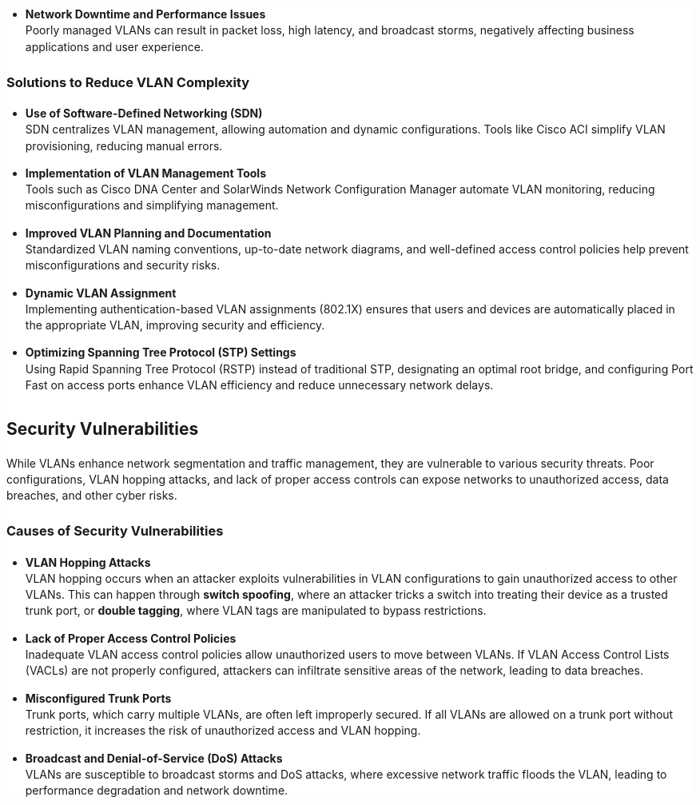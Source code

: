 - **Network Downtime and Performance Issues**  
  Poorly managed VLANs can result in packet loss, high latency, and broadcast storms, negatively affecting business applications and user experience.

### Solutions to Reduce VLAN Complexity

- **Use of Software-Defined Networking (SDN)**  
  SDN centralizes VLAN management, allowing automation and dynamic configurations. Tools like Cisco ACI simplify VLAN provisioning, reducing manual errors.

- **Implementation of VLAN Management Tools**  
  Tools such as Cisco DNA Center and SolarWinds Network Configuration Manager automate VLAN monitoring, reducing misconfigurations and simplifying management.

- **Improved VLAN Planning and Documentation**  
  Standardized VLAN naming conventions, up-to-date network diagrams, and well-defined access control policies help prevent misconfigurations and security risks.

- **Dynamic VLAN Assignment**  
  Implementing authentication-based VLAN assignments (802.1X) ensures that users and devices are automatically placed in the appropriate VLAN, improving security and efficiency.

- **Optimizing Spanning Tree Protocol (STP) Settings**  
  Using Rapid Spanning Tree Protocol (RSTP) instead of traditional STP, designating an optimal root bridge, and configuring Port Fast on access ports enhance VLAN efficiency and reduce unnecessary network delays.

## Security Vulnerabilities

While VLANs enhance network segmentation and traffic management, they are vulnerable to various security threats. Poor configurations, VLAN hopping attacks, and lack of proper access controls can expose networks to unauthorized access, data breaches, and other cyber risks.

### Causes of Security Vulnerabilities

- **VLAN Hopping Attacks**  
  VLAN hopping occurs when an attacker exploits vulnerabilities in VLAN configurations to gain unauthorized access to other VLANs. This can happen through **switch spoofing**, where an attacker tricks a switch into treating their device as a trusted trunk port, or **double tagging**, where VLAN tags are manipulated to bypass restrictions.

- **Lack of Proper Access Control Policies**  
  Inadequate VLAN access control policies allow unauthorized users to move between VLANs. If VLAN Access Control Lists (VACLs) are not properly configured, attackers can infiltrate sensitive areas of the network, leading to data breaches.

- **Misconfigured Trunk Ports**  
  Trunk ports, which carry multiple VLANs, are often left improperly secured. If all VLANs are allowed on a trunk port without restriction, it increases the risk of unauthorized access and VLAN hopping.

- **Broadcast and Denial-of-Service (DoS) Attacks**  
  VLANs are susceptible to broadcast storms and DoS attacks, where excessive network traffic floods the VLAN, leading to performance degradation and network downtime.
